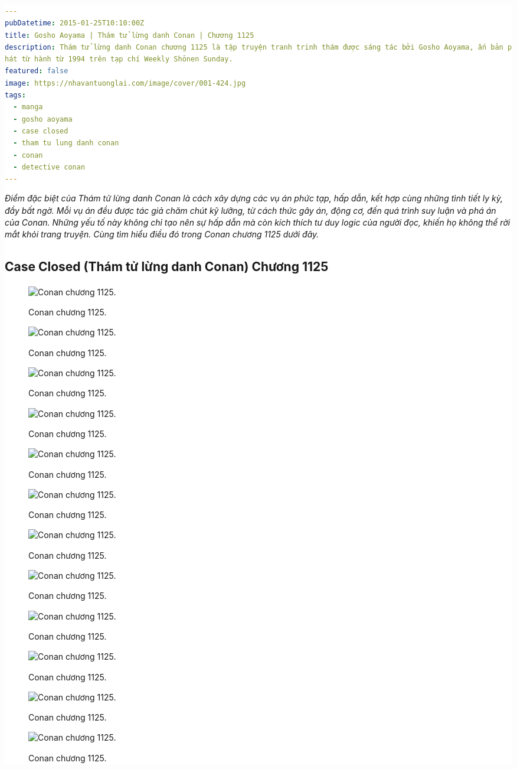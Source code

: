 ```yaml
---
pubDatetime: 2015-01-25T10:10:00Z
title: Gosho Aoyama | Thám tử lừng danh Conan | Chương 1125
description: Thám tử lừng danh Conan chương 1125 là tập truyện tranh trinh thám được sáng tác bởi Gosho Aoyama, ấn bản phát từ hành từ 1994 trên tạp chí Weekly Shōnen Sunday.
featured: false
image: https://nhavantuonglai.com/image/cover/001-424.jpg
tags:
  - manga
  - gosho aoyama
  - case closed
  - tham tu lung danh conan
  - conan
  - detective conan
---
```


_Điểm đặc biệt của Thám tử lừng danh Conan là cách xây dựng các vụ án phức tạp, hấp dẫn, kết hợp cùng những tình tiết ly kỳ, đầy bất ngờ. Mỗi vụ án đều được tác giả chăm chút kỹ lưỡng, từ cách thức gây án, động cơ, đến quá trình suy luận và phá án của Conan. Những yếu tố này không chỉ tạo nên sự hấp dẫn mà còn kích thích tư duy logic của người đọc, khiến họ không thể rời mắt khỏi trang truyện. Cùng tìm hiểu điều đó trong Conan chương 1125 dưới đây._

## Case Closed (Thám tử lừng danh Conan) Chương 1125

<figure><img src="https://nhavantuonglai.blog/manga/gosho-aoyama/case-closed/1125-01.jpg" alt="Conan chương 1125." title="Conan chương 1125." height=100% width=100%><figcaption></p>Conan chương 1125.</p></figcaption></figure>

<figure><img src="https://nhavantuonglai.blog/manga/gosho-aoyama/case-closed/1125-02.jpg" alt="Conan chương 1125." title="Conan chương 1125." height=100% width=100%><figcaption></p>Conan chương 1125.</p></figcaption></figure>

<figure><img src="https://nhavantuonglai.blog/manga/gosho-aoyama/case-closed/1125-03.jpg" alt="Conan chương 1125." title="Conan chương 1125." height=100% width=100%><figcaption></p>Conan chương 1125.</p></figcaption></figure>

<figure><img src="https://nhavantuonglai.blog/manga/gosho-aoyama/case-closed/1125-04.jpg" alt="Conan chương 1125." title="Conan chương 1125." height=100% width=100%><figcaption></p>Conan chương 1125.</p></figcaption></figure>

<figure><img src="https://nhavantuonglai.blog/manga/gosho-aoyama/case-closed/1125-05.jpg" alt="Conan chương 1125." title="Conan chương 1125." height=100% width=100%><figcaption></p>Conan chương 1125.</p></figcaption></figure>

<figure><img src="https://nhavantuonglai.blog/manga/gosho-aoyama/case-closed/1125-06.jpg" alt="Conan chương 1125." title="Conan chương 1125." height=100% width=100%><figcaption></p>Conan chương 1125.</p></figcaption></figure>

<figure><img src="https://nhavantuonglai.blog/manga/gosho-aoyama/case-closed/1125-07.jpg" alt="Conan chương 1125." title="Conan chương 1125." height=100% width=100%><figcaption></p>Conan chương 1125.</p></figcaption></figure>

<figure><img src="https://nhavantuonglai.blog/manga/gosho-aoyama/case-closed/1125-08.jpg" alt="Conan chương 1125." title="Conan chương 1125." height=100% width=100%><figcaption></p>Conan chương 1125.</p></figcaption></figure>

<figure><img src="https://nhavantuonglai.blog/manga/gosho-aoyama/case-closed/1125-09.jpg" alt="Conan chương 1125." title="Conan chương 1125." height=100% width=100%><figcaption></p>Conan chương 1125.</p></figcaption></figure>

<figure><img src="https://nhavantuonglai.blog/manga/gosho-aoyama/case-closed/1125-10.jpg" alt="Conan chương 1125." title="Conan chương 1125." height=100% width=100%><figcaption></p>Conan chương 1125.</p></figcaption></figure>

<figure><img src="https://nhavantuonglai.blog/manga/gosho-aoyama/case-closed/1125-11.jpg" alt="Conan chương 1125." title="Conan chương 1125." height=100% width=100%><figcaption></p>Conan chương 1125.</p></figcaption></figure>

<figure><img src="https://nhavantuonglai.blog/manga/gosho-aoyama/case-closed/1125-12.jpg" alt="Conan chương 1125." title="Conan chương 1125." height=100% width=100%><figcaption></p>Conan chương 1125.</p></figcaption></figure>
